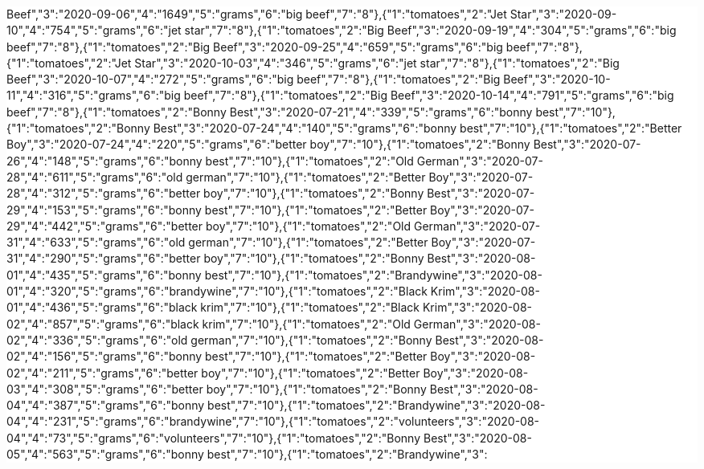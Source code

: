Beef","3":"2020-09-06","4":"1649","5":"grams","6":"big beef","7":"8"},{"1":"tomatoes","2":"Jet Star","3":"2020-09-10","4":"754","5":"grams","6":"jet star","7":"8"},{"1":"tomatoes","2":"Big Beef","3":"2020-09-19","4":"304","5":"grams","6":"big beef","7":"8"},{"1":"tomatoes","2":"Big Beef","3":"2020-09-25","4":"659","5":"grams","6":"big beef","7":"8"},{"1":"tomatoes","2":"Jet Star","3":"2020-10-03","4":"346","5":"grams","6":"jet star","7":"8"},{"1":"tomatoes","2":"Big Beef","3":"2020-10-07","4":"272","5":"grams","6":"big beef","7":"8"},{"1":"tomatoes","2":"Big Beef","3":"2020-10-11","4":"316","5":"grams","6":"big beef","7":"8"},{"1":"tomatoes","2":"Big Beef","3":"2020-10-14","4":"791","5":"grams","6":"big beef","7":"8"},{"1":"tomatoes","2":"Bonny Best","3":"2020-07-21","4":"339","5":"grams","6":"bonny best","7":"10"},{"1":"tomatoes","2":"Bonny Best","3":"2020-07-24","4":"140","5":"grams","6":"bonny best","7":"10"},{"1":"tomatoes","2":"Better Boy","3":"2020-07-24","4":"220","5":"grams","6":"better boy","7":"10"},{"1":"tomatoes","2":"Bonny Best","3":"2020-07-26","4":"148","5":"grams","6":"bonny best","7":"10"},{"1":"tomatoes","2":"Old German","3":"2020-07-28","4":"611","5":"grams","6":"old german","7":"10"},{"1":"tomatoes","2":"Better Boy","3":"2020-07-28","4":"312","5":"grams","6":"better boy","7":"10"},{"1":"tomatoes","2":"Bonny Best","3":"2020-07-29","4":"153","5":"grams","6":"bonny best","7":"10"},{"1":"tomatoes","2":"Better Boy","3":"2020-07-29","4":"442","5":"grams","6":"better boy","7":"10"},{"1":"tomatoes","2":"Old German","3":"2020-07-31","4":"633","5":"grams","6":"old german","7":"10"},{"1":"tomatoes","2":"Better Boy","3":"2020-07-31","4":"290","5":"grams","6":"better boy","7":"10"},{"1":"tomatoes","2":"Bonny Best","3":"2020-08-01","4":"435","5":"grams","6":"bonny best","7":"10"},{"1":"tomatoes","2":"Brandywine","3":"2020-08-01","4":"320","5":"grams","6":"brandywine","7":"10"},{"1":"tomatoes","2":"Black Krim","3":"2020-08-01","4":"436","5":"grams","6":"black krim","7":"10"},{"1":"tomatoes","2":"Black Krim","3":"2020-08-02","4":"857","5":"grams","6":"black krim","7":"10"},{"1":"tomatoes","2":"Old German","3":"2020-08-02","4":"336","5":"grams","6":"old german","7":"10"},{"1":"tomatoes","2":"Bonny Best","3":"2020-08-02","4":"156","5":"grams","6":"bonny best","7":"10"},{"1":"tomatoes","2":"Better Boy","3":"2020-08-02","4":"211","5":"grams","6":"better boy","7":"10"},{"1":"tomatoes","2":"Better Boy","3":"2020-08-03","4":"308","5":"grams","6":"better boy","7":"10"},{"1":"tomatoes","2":"Bonny Best","3":"2020-08-04","4":"387","5":"grams","6":"bonny best","7":"10"},{"1":"tomatoes","2":"Brandywine","3":"2020-08-04","4":"231","5":"grams","6":"brandywine","7":"10"},{"1":"tomatoes","2":"volunteers","3":"2020-08-04","4":"73","5":"grams","6":"volunteers","7":"10"},{"1":"tomatoes","2":"Bonny Best","3":"2020-08-05","4":"563","5":"grams","6":"bonny best","7":"10"},{"1":"tomatoes","2":"Brandywine","3":